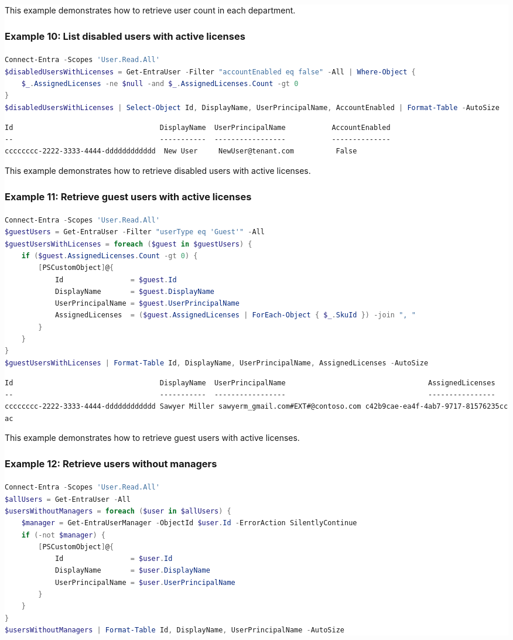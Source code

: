 This example demonstrates how to retrieve user count in each department.

### Example 10: List disabled users with active licenses

```powershell
Connect-Entra -Scopes 'User.Read.All'
$disabledUsersWithLicenses = Get-EntraUser -Filter "accountEnabled eq false" -All | Where-Object {
    $_.AssignedLicenses -ne $null -and $_.AssignedLicenses.Count -gt 0
}
$disabledUsersWithLicenses | Select-Object Id, DisplayName, UserPrincipalName, AccountEnabled | Format-Table -AutoSize
```

```Output
Id                                   DisplayName  UserPrincipalName           AccountEnabled
--                                   -----------  -----------------           --------------
cccccccc-2222-3333-4444-dddddddddddd  New User     NewUser@tenant.com          False
```

This example demonstrates how to retrieve disabled users with active licenses.

### Example 11: Retrieve guest users with active licenses

```powershell
Connect-Entra -Scopes 'User.Read.All'
$guestUsers = Get-EntraUser -Filter "userType eq 'Guest'" -All
$guestUsersWithLicenses = foreach ($guest in $guestUsers) {
    if ($guest.AssignedLicenses.Count -gt 0) {
        [PSCustomObject]@{
            Id                = $guest.Id
            DisplayName       = $guest.DisplayName
            UserPrincipalName = $guest.UserPrincipalName
            AssignedLicenses  = ($guest.AssignedLicenses | ForEach-Object { $_.SkuId }) -join ", "
        }
    }
}
$guestUsersWithLicenses | Format-Table Id, DisplayName, UserPrincipalName, AssignedLicenses -AutoSize
```

```Output
Id                                   DisplayName  UserPrincipalName                                  AssignedLicenses
--                                   -----------  -----------------                                  ----------------
cccccccc-2222-3333-4444-dddddddddddd Sawyer Miller sawyerm_gmail.com#EXT#@contoso.com c42b9cae-ea4f-4ab7-9717-81576235ccac
```

This example demonstrates how to retrieve guest users with active licenses.

### Example 12: Retrieve users without managers

```powershell
Connect-Entra -Scopes 'User.Read.All'
$allUsers = Get-EntraUser -All
$usersWithoutManagers = foreach ($user in $allUsers) {
    $manager = Get-EntraUserManager -ObjectId $user.Id -ErrorAction SilentlyContinue
    if (-not $manager) {
        [PSCustomObject]@{
            Id                = $user.Id
            DisplayName       = $user.DisplayName
            UserPrincipalName = $user.UserPrincipalName
        }
    }
}
$usersWithoutManagers | Format-Table Id, DisplayName, UserPrincipalName -AutoSize
```